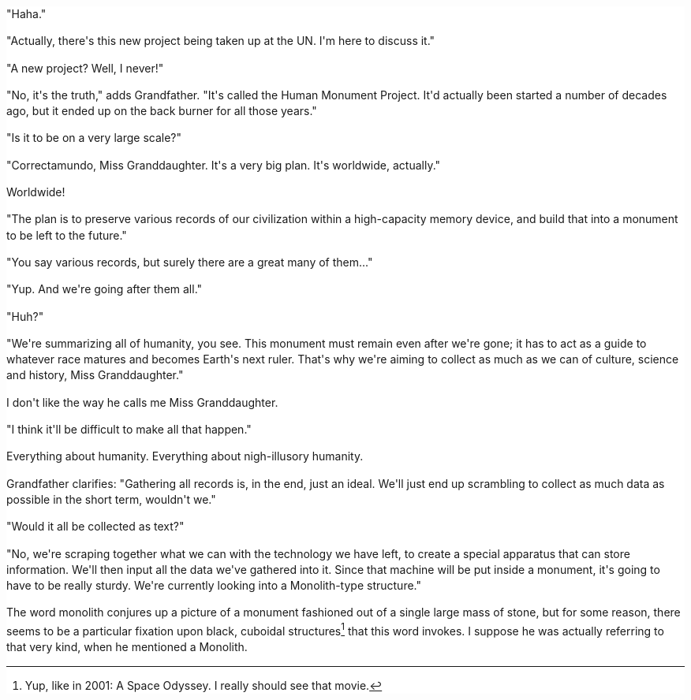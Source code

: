 
"Haha."


"Actually, there's this new project being taken up at the UN. I'm here to discuss it."


"A new project? Well, I never!"


"No, it's the truth," adds Grandfather. "It's called the Human Monument Project. It'd actually been started a number of decades ago, but it ended up on the back burner for all those years."


"Is it to be on a very large scale?"


"Correctamundo, Miss Granddaughter. It's a very big plan. It's worldwide, actually."


Worldwide!


"The plan is to preserve various records of our civilization within a high-capacity memory device, and build that into a monument to be left to the future."


"You say various records, but surely there are a great many of them..."


"Yup. And we're going after them all."


"Huh?"


"We're summarizing all of humanity, you see. This monument must remain even after we're gone; it has to act as a guide to whatever race matures and becomes Earth's next ruler. That's why we're aiming to collect as much as we can of culture, science and history, Miss Granddaughter."


I don't like the way he calls me Miss Granddaughter.


"I think it'll be difficult to make all that happen."


Everything about humanity. Everything about nigh-illusory humanity.


Grandfather clarifies: "Gathering all records is, in the end, just an ideal. We'll just end up scrambling to collect as much data as possible in the short term, wouldn't we."


"Would it all be collected as text?"


"No, we're scraping together what we can with the technology we have left, to create a special apparatus that can store information. We'll then input all the data we've gathered into it. Since that machine will be put inside a monument, it's going to have to be really sturdy. We're currently looking into a Monolith-type structure."


The word monolith conjures up a picture of a monument fashioned out of a single large mass of stone, but for some reason, there seems to be a particular fixation upon black, cuboidal structures[^mono] that this word invokes. I suppose he was actually referring to that very kind, when he mentioned a Monolith.


[^teruteru]: Watashi is describing a [teru teru bouzu](https://en.wikipedia.org/wiki/Teru_teru_b%C5%8Dzu) basically.
[^tendie]: The two chicks are basically named chicken tender and chicken wing. But that would look stupid in English, so I shortened the names down. I would have named tender tendie, but felt like that was too on-the-nose.
[^htf]: I think a better name for this picture book would be Happy Forest Friends (iykyk).
[^mono]: Yup, like in 2001: A Space Odyssey. I really should see that movie.
[^kt]: The original text refers to the [Paleogene](https://en.wikipedia.org/wiki/Paleogene) age as the Tertiary age, but that's now been renamed. The K-Pg boundary is known to be the point where the dinosaurs went extinct. [Here's](https://en.wikipedia.org/wiki/Cretaceous%E2%80%93Paleogene_boundary) the wiki article on the K-Pg (formerly, K-T) boundary.
[^cookie]: Think Danish cookie tin.
[^metto]: Thought this was a typo at first, but it isn't. The original text was モニュメット (monyumetto). メット (metto) means helmet. 